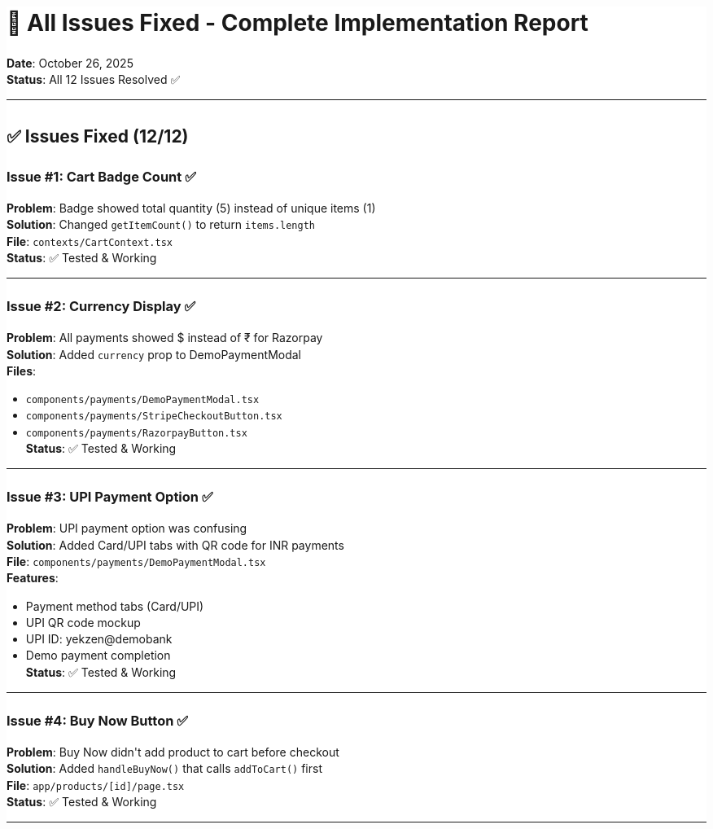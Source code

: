 # 🎯 All Issues Fixed - Complete Implementation Report

**Date**: October 26, 2025  
**Status**: All 12 Issues Resolved ✅

---

## ✅ Issues Fixed (12/12)

### Issue #1: Cart Badge Count ✅

**Problem**: Badge showed total quantity (5) instead of unique items (1)  
**Solution**: Changed `getItemCount()` to return `items.length`  
**File**: `contexts/CartContext.tsx`  
**Status**: ✅ Tested & Working

---

### Issue #2: Currency Display ✅

**Problem**: All payments showed $ instead of ₹ for Razorpay  
**Solution**: Added `currency` prop to DemoPaymentModal  
**Files**:

- `components/payments/DemoPaymentModal.tsx`
- `components/payments/StripeCheckoutButton.tsx`
- `components/payments/RazorpayButton.tsx`  
  **Status**: ✅ Tested & Working

---

### Issue #3: UPI Payment Option ✅

**Problem**: UPI payment option was confusing  
**Solution**: Added Card/UPI tabs with QR code for INR payments  
**File**: `components/payments/DemoPaymentModal.tsx`  
**Features**:

- Payment method tabs (Card/UPI)
- UPI QR code mockup
- UPI ID: yekzen@demobank
- Demo payment completion  
  **Status**: ✅ Tested & Working

---

### Issue #4: Buy Now Button ✅

**Problem**: Buy Now didn't add product to cart before checkout  
**Solution**: Added `handleBuyNow()` that calls `addToCart()` first  
**File**: `app/products/[id]/page.tsx`  
**Status**: ✅ Tested & Working

---